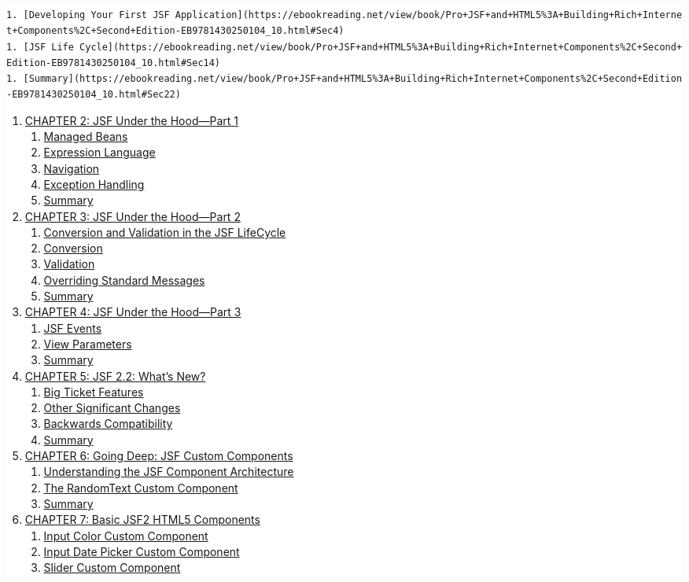     1. [Developing Your First JSF Application](https://ebookreading.net/view/book/Pro+JSF+and+HTML5%3A+Building+Rich+Internet+Components%2C+Second+Edition-EB9781430250104_10.html#Sec4)
    1. [JSF Life Cycle](https://ebookreading.net/view/book/Pro+JSF+and+HTML5%3A+Building+Rich+Internet+Components%2C+Second+Edition-EB9781430250104_10.html#Sec14)
    1. [Summary](https://ebookreading.net/view/book/Pro+JSF+and+HTML5%3A+Building+Rich+Internet+Components%2C+Second+Edition-EB9781430250104_10.html#Sec22)
1. [CHAPTER 2: JSF Under the Hood—Part 1](https://ebookreading.net/view/book/Pro+JSF+and+HTML5%3A+Building+Rich+Internet+Components%2C+Second+Edition-EB9781430250104_11.html)
    1. [Managed Beans](https://ebookreading.net/view/book/Pro+JSF+and+HTML5%3A+Building+Rich+Internet+Components%2C+Second+Edition-EB9781430250104_11.html#Sec1)
    1. [Expression Language](https://ebookreading.net/view/book/Pro+JSF+and+HTML5%3A+Building+Rich+Internet+Components%2C+Second+Edition-EB9781430250104_11.html#Sec7)
    1. [Navigation](https://ebookreading.net/view/book/Pro+JSF+and+HTML5%3A+Building+Rich+Internet+Components%2C+Second+Edition-EB9781430250104_11.html#Sec12)
    1. [Exception Handling](https://ebookreading.net/view/book/Pro+JSF+and+HTML5%3A+Building+Rich+Internet+Components%2C+Second+Edition-EB9781430250104_11.html#Sec16)
    1. [Summary](https://ebookreading.net/view/book/Pro+JSF+and+HTML5%3A+Building+Rich+Internet+Components%2C+Second+Edition-EB9781430250104_11.html#Sec17)
1. [CHAPTER 3: JSF Under the Hood—Part 2](https://ebookreading.net/view/book/Pro+JSF+and+HTML5%3A+Building+Rich+Internet+Components%2C+Second+Edition-EB9781430250104_12.html)
    1. [Conversion and Validation in the JSF LifeCycle](https://ebookreading.net/view/book/Pro+JSF+and+HTML5%3A+Building+Rich+Internet+Components%2C+Second+Edition-EB9781430250104_12.html#Sec1)
    1. [Conversion](https://ebookreading.net/view/book/Pro+JSF+and+HTML5%3A+Building+Rich+Internet+Components%2C+Second+Edition-EB9781430250104_12.html#Sec2)
    1. [Validation](https://ebookreading.net/view/book/Pro+JSF+and+HTML5%3A+Building+Rich+Internet+Components%2C+Second+Edition-EB9781430250104_12.html#Sec6)
    1. [Overriding Standard Messages](https://ebookreading.net/view/book/Pro+JSF+and+HTML5%3A+Building+Rich+Internet+Components%2C+Second+Edition-EB9781430250104_12.html#Sec11)
    1. [Summary](https://ebookreading.net/view/book/Pro+JSF+and+HTML5%3A+Building+Rich+Internet+Components%2C+Second+Edition-EB9781430250104_12.html#Sec12)
1. [CHAPTER 4: JSF Under the Hood—Part 3](https://ebookreading.net/view/book/Pro+JSF+and+HTML5%3A+Building+Rich+Internet+Components%2C+Second+Edition-EB9781430250104_13.html)
    1. [JSF Events](https://ebookreading.net/view/book/Pro+JSF+and+HTML5%3A+Building+Rich+Internet+Components%2C+Second+Edition-EB9781430250104_13.html#Sec1)
    1. [View Parameters](https://ebookreading.net/view/book/Pro+JSF+and+HTML5%3A+Building+Rich+Internet+Components%2C+Second+Edition-EB9781430250104_13.html#Sec7)
    1. [Summary](https://ebookreading.net/view/book/Pro+JSF+and+HTML5%3A+Building+Rich+Internet+Components%2C+Second+Edition-EB9781430250104_13.html#Sec8)
1. [CHAPTER 5: JSF 2.2: What’s New?](https://ebookreading.net/view/book/Pro+JSF+and+HTML5%3A+Building+Rich+Internet+Components%2C+Second+Edition-EB9781430250104_14.html)
    1. [Big Ticket Features](https://ebookreading.net/view/book/Pro+JSF+and+HTML5%3A+Building+Rich+Internet+Components%2C+Second+Edition-EB9781430250104_14.html#Sec1)
    1. [Other Significant Changes](https://ebookreading.net/view/book/Pro+JSF+and+HTML5%3A+Building+Rich+Internet+Components%2C+Second+Edition-EB9781430250104_14.html#Sec17)
    1. [Backwards Compatibility](https://ebookreading.net/view/book/Pro+JSF+and+HTML5%3A+Building+Rich+Internet+Components%2C+Second+Edition-EB9781430250104_14.html#Sec24)
    1. [Summary](https://ebookreading.net/view/book/Pro+JSF+and+HTML5%3A+Building+Rich+Internet+Components%2C+Second+Edition-EB9781430250104_14.html#Sec25)
1. [CHAPTER 6: Going Deep: JSF Custom Components](https://ebookreading.net/view/book/Pro+JSF+and+HTML5%3A+Building+Rich+Internet+Components%2C+Second+Edition-EB9781430250104_15.html)
    1. [Understanding the JSF Component Architecture](https://ebookreading.net/view/book/Pro+JSF+and+HTML5%3A+Building+Rich+Internet+Components%2C+Second+Edition-EB9781430250104_15.html#Sec1)
    1. [The RandomText Custom Component](https://ebookreading.net/view/book/Pro+JSF+and+HTML5%3A+Building+Rich+Internet+Components%2C+Second+Edition-EB9781430250104_15.html#Sec2)
    1. [Summary](https://ebookreading.net/view/book/Pro+JSF+and+HTML5%3A+Building+Rich+Internet+Components%2C+Second+Edition-EB9781430250104_15.html#Sec9)
1. [CHAPTER 7: Basic JSF2 HTML5 Components](https://ebookreading.net/view/book/Pro+JSF+and+HTML5%3A+Building+Rich+Internet+Components%2C+Second+Edition-EB9781430250104_16.html)
    1. [Input Color Custom Component](https://ebookreading.net/view/book/Pro+JSF+and+HTML5%3A+Building+Rich+Internet+Components%2C+Second+Edition-EB9781430250104_16.html#Sec1)
    1. [Input Date Picker Custom Component](https://ebookreading.net/view/book/Pro+JSF+and+HTML5%3A+Building+Rich+Internet+Components%2C+Second+Edition-EB9781430250104_16.html#Sec7)
    1. [Slider Custom Component](https://ebookreading.net/view/book/Pro+JSF+and+HTML5%3A+Building+Rich+Internet+Components%2C+Second+Edition-EB9781430250104_16.html#Sec12)